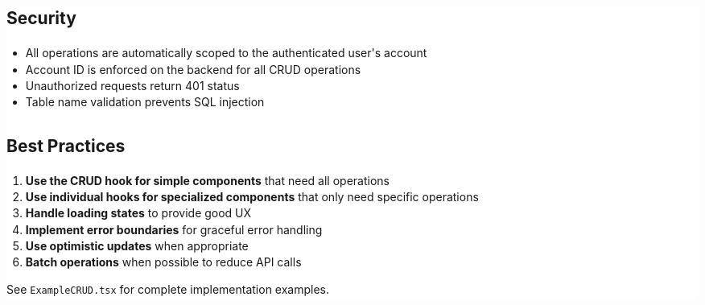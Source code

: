 
## Security

- All operations are automatically scoped to the authenticated user's account
- Account ID is enforced on the backend for all CRUD operations
- Unauthorized requests return 401 status
- Table name validation prevents SQL injection

## Best Practices

1. **Use the CRUD hook for simple components** that need all operations
2. **Use individual hooks for specialized components** that only need specific operations
3. **Handle loading states** to provide good UX
4. **Implement error boundaries** for graceful error handling
5. **Use optimistic updates** when appropriate
6. **Batch operations** when possible to reduce API calls

See `ExampleCRUD.tsx` for complete implementation examples.
